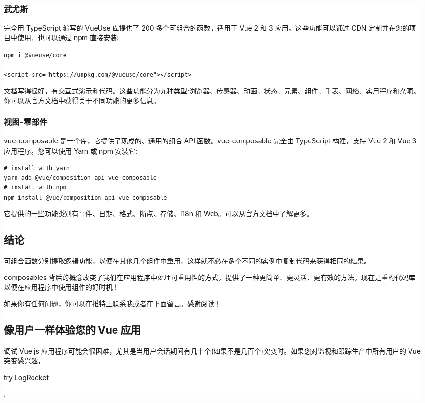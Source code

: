 ### 武尤斯

完全用 TypeScript 编写的 [VueUse](https://vueuse.org) 库提供了 200 多个可组合的函数，适用于 Vue 2 和 3 应用。这些功能可以通过 CDN 定制并在您的项目中使用，也可以通过 npm 直接安装:

```
npm i @vueuse/core

<script src="https://unpkg.com/@vueuse/core"></script>

```

文档写得很好，有交互式演示和代码。这些功能[分为九种类型](https://vueuse.org/functions.html):浏览器、传感器、动画、状态、元素、组件、手表、网络、实用程序和杂项。你可以从[官方文档](https://vueuse.org/functions.html)中获得关于不同功能的更多信息。

### 视图-零部件

vue-composable 是一个库，它提供了现成的、通用的组合 API 函数。vue-composable 完全由 TypeScript 构建，支持 Vue 2 和 Vue 3 应用程序。您可以使用 Yarn 或 npm 安装它:

```
# install with yarn
yarn add @vue/composition-api vue-composable
# install with npm
npm install @vue/composition-api vue-composable

```

它提供的一些功能类别有事件、日期、格式、断点、存储、i18n 和 Web。可以从[官方文档](https://pikax.me/vue-composable/)中了解更多。

## 结论

可组合函数分别提取逻辑功能，以便在其他几个组件中重用，这样就不必在多个不同的实例中复制代码来获得相同的结果。

composables 背后的概念改变了我们在应用程序中处理可重用性的方式，提供了一种更简单、更灵活、更有效的方法。现在是重构代码库以便在应用程序中使用组件的好时机！

如果你有任何问题，你可以在推特上联系我或者在下面留言。感谢阅读！

## 像用户一样体验您的 Vue 应用

调试 Vue.js 应用程序可能会很困难，尤其是当用户会话期间有几十个(如果不是几百个)突变时。如果您对监视和跟踪生产中所有用户的 Vue 突变感兴趣，

[try LogRocket](https://lp.logrocket.com/blg/vue-signup)

.
